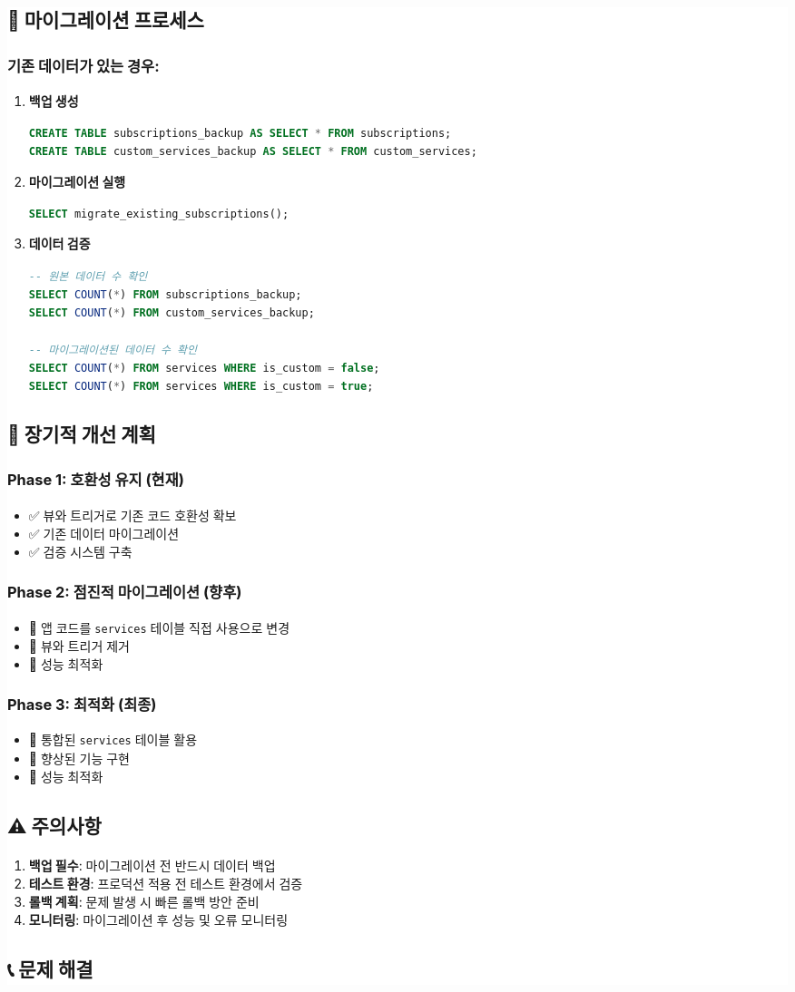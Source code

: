 ## 🔄 마이그레이션 프로세스

### 기존 데이터가 있는 경우:

1. **백업 생성**
   ```sql
   CREATE TABLE subscriptions_backup AS SELECT * FROM subscriptions;
   CREATE TABLE custom_services_backup AS SELECT * FROM custom_services;
   ```

2. **마이그레이션 실행**
   ```sql
   SELECT migrate_existing_subscriptions();
   ```

3. **데이터 검증**
   ```sql
   -- 원본 데이터 수 확인
   SELECT COUNT(*) FROM subscriptions_backup;
   SELECT COUNT(*) FROM custom_services_backup;
   
   -- 마이그레이션된 데이터 수 확인
   SELECT COUNT(*) FROM services WHERE is_custom = false;
   SELECT COUNT(*) FROM services WHERE is_custom = true;
   ```

## 🚀 장기적 개선 계획

### Phase 1: 호환성 유지 (현재)
- ✅ 뷰와 트리거로 기존 코드 호환성 확보
- ✅ 기존 데이터 마이그레이션
- ✅ 검증 시스템 구축

### Phase 2: 점진적 마이그레이션 (향후)
- 🔄 앱 코드를 `services` 테이블 직접 사용으로 변경
- 🔄 뷰와 트리거 제거
- 🔄 성능 최적화

### Phase 3: 최적화 (최종)
- 🔄 통합된 `services` 테이블 활용
- 🔄 향상된 기능 구현
- 🔄 성능 최적화

## ⚠️ 주의사항

1. **백업 필수**: 마이그레이션 전 반드시 데이터 백업
2. **테스트 환경**: 프로덕션 적용 전 테스트 환경에서 검증
3. **롤백 계획**: 문제 발생 시 빠른 롤백 방안 준비
4. **모니터링**: 마이그레이션 후 성능 및 오류 모니터링

## 📞 문제 해결
